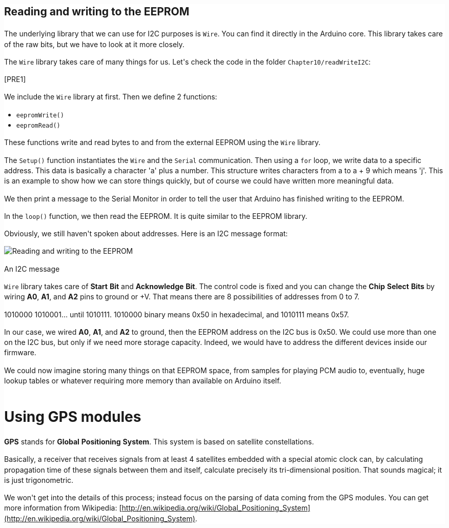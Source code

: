 ## Reading and writing to the EEPROM

The underlying library that we can use for I2C purposes is `Wire`. You can find it directly in the Arduino core. This library takes care of the raw bits, but we have to look at it more closely.

The `Wire` library takes care of many things for us. Let's check the code in the folder `Chapter10/readWriteI2C`:

[PRE1]

We include the `Wire` library at first. Then we define 2 functions:

*   `eepromWrite()`
*   `eepromRead()`

These functions write and read bytes to and from the external EEPROM using the `Wire` library.

The `Setup()` function instantiates the `Wire` and the `Serial` communication. Then using a `for` loop, we write data to a specific address. This data is basically a character 'a' plus a number. This structure writes characters from a to a + 9 which means 'j'. This is an example to show how we can store things quickly, but of course we could have written more meaningful data.

We then print a message to the Serial Monitor in order to tell the user that Arduino has finished writing to the EEPROM.

In the `loop()` function, we then read the EEPROM. It is quite similar to the EEPROM library.

Obviously, we still haven't spoken about addresses. Here is an I2C message format:

![Reading and writing to the EEPROM](img/7584_10_003.jpg)

An I2C message

`Wire` library takes care of **Start** **Bit** and **Acknowledge** **Bit**. The control code is fixed and you can change the **Chip** **Select** **Bits** by wiring **A0**, **A1**, and **A2** pins to ground or +V. That means there are 8 possibilities of addresses from 0 to 7.

1010000 1010001… until 1010111\. 1010000 binary means 0x50 in hexadecimal, and 1010111 means 0x57.

In our case, we wired **A0**, **A1**, and **A2** to ground, then the EEPROM address on the I2C bus is 0x50\. We could use more than one on the I2C bus, but only if we need more storage capacity. Indeed, we would have to address the different devices inside our firmware.

We could now imagine storing many things on that EEPROM space, from samples for playing PCM audio to, eventually, huge lookup tables or whatever requiring more memory than available on Arduino itself.

# Using GPS modules

**GPS** stands for **Global** **Positioning** **System**. This system is based on satellite constellations.

Basically, a receiver that receives signals from at least 4 satellites embedded with a special atomic clock can, by calculating propagation time of these signals between them and itself, calculate precisely its tri-dimensional position. That sounds magical; it is just trigonometric.

We won't get into the details of this process; instead focus on the parsing of data coming from the GPS modules. You can get more information from Wikipedia: [http://en.wikipedia.org/wiki/Global_Positioning_System](http://en.wikipedia.org/wiki/Global_Positioning_System).
